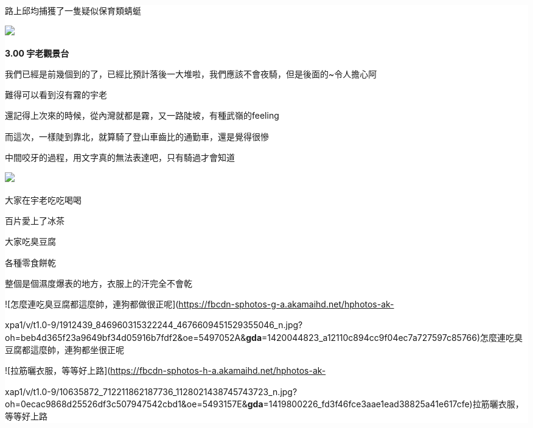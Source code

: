   

  

路上邱均捕獲了一隻疑似保育類蜻蜓

  

![](https://scontent-a-pao.xx.fbcdn.net/hphotos-xfa1/v/t1.0-9/10626615_721284937918613_4516743563331414139_n.jpg?oh=26a3c6ec6c8656c7b62fc6343053bf86&oe=54846DF7)
  

  

**3.00 宇老觀景台**

  

我們已經是前幾個到的了，已經比預計落後一大堆啦，我們應該不會夜騎，但是後面的~令人擔心阿

  

難得可以看到沒有霧的宇老

  

還記得上次來的時候，從內灣就都是霧，又一路陡坡，有種武嶺的feeling

  

而這次，一樣陡到靠北，就算騎了登山車齒比的通勤車，還是覺得很慘

  

中間咬牙的過程，用文字真的無法表達吧，只有騎過才會知道

  

![](https://scontent-b-pao.xx.fbcdn.net/hphotos-xpa1/v/t1.0-9/10649692_721284977918609_6316008657060130744_n.jpg?oh=f60bf0a30f4c96b5222f5925ea13bd2a&oe=5492505E)
  

大家在宇老吃吃喝喝

  

百片愛上了冰茶

  

大家吃臭豆腐

  

各種零食餅乾

  

整個是個濕度爆表的地方，衣服上的汗完全不會乾

  

![怎麼連吃臭豆腐都這麼帥，連狗都做很正呢](https://fbcdn-sphotos-g-a.akamaihd.net/hphotos-ak-

xpa1/v/t1.0-9/1912439_846960315322244_4676609451529355046_n.jpg?oh=beb4d365f23a9649bf34d05916b7fdf2&oe=5497052A&__gda__=1420044823_a12110c894cc9f04ec7a727597c85766)怎麼連吃臭豆腐都這麼帥，連狗都坐很正呢

  

![拉筋曬衣服，等等好上路](https://fbcdn-sphotos-h-a.akamaihd.net/hphotos-ak-

xap1/v/t1.0-9/10635872_712211862187736_1128021438745743723_n.jpg?oh=0ecac9868d25526df3c507947542cbd1&oe=5493157E&__gda__=1419800226_fd3f46fce3aae1ead38825a41e617cfe)拉筋曬衣服，等等好上路
